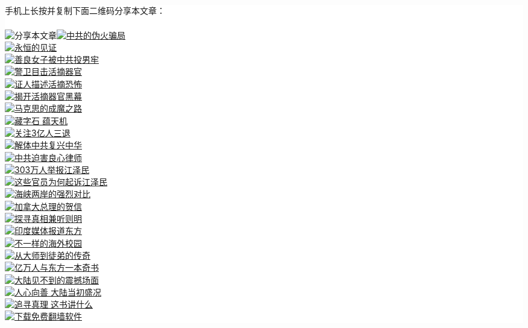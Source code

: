 ####
手机上长按并复制下面二维码分享本文章：<br><br><img src="http://d1p1.ip.zn2.us/v.php?action=qrcode&url=https://github.com/mprjd2205/djy/blob/master/gb/19/7/26/n11411821.md%231" title="分享本文章"></td><td VALIGN=TOP><a href="https://github.com/mprjd2205/djy/blob/master/gb/16/1/21/n4622075.md?dfh#1" target="_blank"><img src="https://gitlab.com/szzdlab/djy/raw/master/gb/300/wei-f1.jpg" title="中共的伪火骗局"  alt="中共的伪火骗局"></a><br><a href="https://github.com/mprjd2205/www/blob/master/README.md?dfh#9" target="_blank"><img src="https://gitlab.com/szzdlab/djy/raw/master/gb/300/yong-h.jpg" title="永恒的见证"  alt="永恒的见证"></a><br><a href="https://github.com/mprjd2205/djy/blob/master/gb/13/9/29/n3974789.md?dfh#1" target="_blank"><img src="https://gitlab.com/szzdlab/djy/raw/master/gb/300/shang-lnz.jpg" title="善良女子被中共投男牢"  alt="善良女子被中共投男牢"></a><br><a href="https://github.com/mprjd2205/djy/blob/master/gb/16/3/16/n4663449.md?dfh#1" target="_blank"><img src="https://gitlab.com/szzdlab/djy/raw/master/gb/300/huo-z3.jpg" title="警卫目击活摘器官"  alt="警卫目击活摘器官"></a><br><a href="https://github.com/mprjd2205/djy/blob/master/gb/16/8/7/n8177641.md?dfh#1" target="_blank"><img src="https://gitlab.com/szzdlab/djy/raw/master/gb/300/huo-z4.jpg" title="证人描述活摘恐怖"  alt="证人描述活摘恐怖"></a><br><a href="https://github.com/mprjd2205/djy/blob/master/gb/10/4/19/n2881569.md?dfh#1" target="_blank"><img src="https://gitlab.com/szzdlab/djy/raw/master/gb/300/huo-z1.jpg" title="揭开活摘器官黑幕"  alt="揭开活摘器官黑幕"></a><br><a href="https://github.com/mprjd2205/djy/blob/master/gb/10/11/7/n3077476.md?dfh#1" target="_blank"><img src="https://gitlab.com/szzdlab/djy/raw/master/gb/300/ma-ks.jpg" title="马克思的成魔之路"  alt="马克思的成魔之路"></a><br><a href="https://github.com/mprjd2205/djy/blob/master/gb/14/6/9/n4173977.md?dfh#1" target="_blank"><img src="https://gitlab.com/szzdlab/djy/raw/master/gb/300/chang-zs.jpg" title="藏字石 蕴天机"  alt="藏字石 蕴天机"></a><br><a href="https://github.com/mprjd2205/djy/blob/master/gb/18/5/10/n10381511.md?dfh#1" target="_blank"><img src="https://gitlab.com/szzdlab/djy/raw/master/gb/300/st1.jpg" title="关注3亿人三退"  alt="关注3亿人三退"></a><br><a href="https://github.com/mprjd2205/djy/blob/master/gb/18/3/21/n10237682.md?dfh#1" target="_blank"><img src="https://gitlab.com/szzdlab/djy/raw/master/gb/300/jie-t.jpg" title="解体中共复兴中华"  alt="解体中共复兴中华"></a><br><a href="https://github.com/mprjd2205/djy/blob/master/gb/9/2/9/n2422991.md?dfh#1" target="_blank"><img src="https://gitlab.com/szzdlab/djy/raw/master/gb/300/gao-zs.jpg" title="中共迫害良心律师"  alt="中共迫害良心律师"></a><br><a href="https://github.com/mprjd2205/djy/blob/master/gb/18/12/9/n10900044.md?dfh#1" target="_blank"><img src="https://gitlab.com/szzdlab/djy/raw/master/gb/300/sj1.jpg" title="303万人举报江泽民"  alt="303万人举报江泽民"></a><br><a href="https://github.com/mprjd2205/djy/blob/master/gb/18/8/28/n10672014.md?dfh#1" target="_blank"><img src="https://gitlab.com/szzdlab/djy/raw/master/gb/300/sj2.jpg" title="这些官员为何起诉江泽民"  alt="这些官员为何起诉江泽民"></a><br><a href="https://github.com/mprjd2205/djy/blob/master/gb/8/12/18/n2367165.md?dfh#1" target="_blank"><img src="https://gitlab.com/szzdlab/djy/raw/master/gb/300/liangan.jpg" title="海峡两岸的强烈对比"  alt="海峡两岸的强烈对比"></a><br><a href="https://github.com/mprjd2205/djy/blob/master/gb/15/5/5/n4427238.md?dfh#1" target="_blank"><img src="https://gitlab.com/szzdlab/djy/raw/master/gb/300/jia-ndzl.jpg" title="加拿大总理的贺信"  alt="加拿大总理的贺信"></a><br><a href="https://github.com/mprjd2205/djy/blob/master/gb/11/6/17/n3289382.md?dfh#1" target="_blank"><img src="https://gitlab.com/szzdlab/djy/raw/master/gb/300/xiao-wd.jpg" title="探寻真相兼听则明"  alt="探寻真相兼听则明"></a><br>
<a href="https://github.com/mprjd2205/djy/blob/master/gb/18/10/27/n10812623.md?dfh#1" target="_blank"><img src="https://gitlab.com/szzdlab/djy/raw/master/gb/300/yindu.jpg" title="印度媒体报道东方"  alt="印度媒体报道东方"></a><br><a href="https://github.com/mprjd2205/djy/blob/master/gb/18/6/9/n10469652.md?dfh#1" target="_blank"><img src="https://gitlab.com/szzdlab/djy/raw/master/gb/300/xie-j.jpg" title="不一样的海外校园"  alt="不一样的海外校园"></a><br><a href="https://github.com/mprjd2205/djy/blob/master/gb/7/4/5/n1669415.md?dfh#1" target="_blank"><img src="https://gitlab.com/szzdlab/djy/raw/master/gb/300/li-up.jpg" title="从大师到徒弟的传奇"  alt="从大师到徒弟的传奇"></a><br><a href="https://github.com/mprjd2205/djy/blob/master/gb/17/5/26/n9191512.md?dfh#1" target="_blank"><img src="https://gitlab.com/szzdlab/djy/raw/master/gb/300/zfl2.jpg" title="亿万人与东方一本奇书"  alt="亿万人与东方一本奇书"></a><br><a href="https://github.com/mprjd2205/djy/blob/master/gb/13/11/27/n4020290.md?dfh#1" target="_blank"><img src="https://gitlab.com/szzdlab/djy/raw/master/gb/300/zhen-h.jpg" title="大陆见不到的震撼场面"  alt="大陆见不到的震撼场面"></a><br><a href="https://github.com/mprjd2205/djy/blob/master/gb/15/7/17/n4482910.md?dfh#1" target="_blank"><img src="https://gitlab.com/szzdlab/djy/raw/master/gb/300/dalu-sk.jpg" title="人心向善 大陆当初盛况"  alt="人心向善 大陆当初盛况"></a><br><a href="https://github.com/mprjd2205/djy/blob/master/gb/9/10/15/n2689419.md?dfh#1" target="_blank"><img src="https://gitlab.com/szzdlab/djy/raw/master/gb/300/zfl1.jpg" title="追寻真理 这书讲什么"  alt="追寻真理 这书讲什么"></a><br><a href="https://github.com/mprjd2205/www/blob/master/README.md?dfh#1" target="_blank"><img src="https://gitlab.com/szzdlab/djy/raw/master/gb/300/fq1.jpg" title="下载免费翻墙软件"  alt="下载免费翻墙软件"></a><br></td></tr></table>
